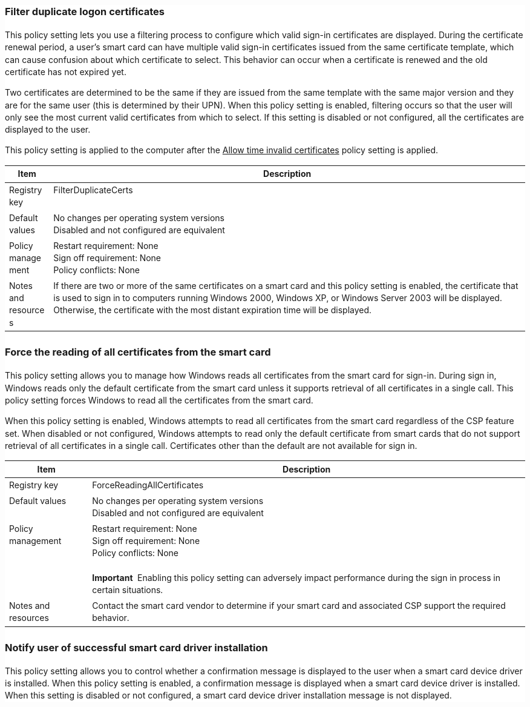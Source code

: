 ### Filter duplicate logon certificates

This policy setting lets you use a filtering process to configure which valid sign-in certificates are displayed. During the certificate renewal period, a user’s smart card can have multiple valid sign-in certificates issued from the same certificate template, which can cause confusion about which certificate to select. This behavior can occur when a certificate is renewed and the old certificate has not expired yet.

Two certificates are determined to be the same if they are issued from the same template with the same major version and they are for the same user (this is determined by their UPN). When this policy setting is enabled, filtering occurs so that the user will only see the most current valid certificates from which to select. If this setting is disabled or not configured, all the certificates are displayed to the user.

This policy setting is applied to the computer after the [Allow time invalid certificates](#allow-time-invalid-certificates) policy setting is applied.

| **Item**          | **Description**               |
|--------------------------------------|--------------------------------------------------------------------------------------------------|
| Registry key      | FilterDuplicateCerts          |
| Default values    | No changes per operating system versions<br>Disabled and not configured are equivalent                  |
| Policy management | Restart requirement: None<br>Sign off requirement: None<br>Policy conflicts: None  |
| Notes and resources                  | If there are two or more of the same certificates on a smart card and this policy setting is enabled, the certificate that is used to sign in to computers running Windows 2000, Windows XP, or Windows Server 2003 will be displayed. Otherwise, the certificate with the most distant expiration time will be displayed. |

### Force the reading of all certificates from the smart card

This policy setting allows you to manage how Windows reads all certificates from the smart card for sign-in. During sign in, Windows reads only the default certificate from the smart card unless it supports retrieval of all certificates in a single call. This policy setting forces Windows to read all the certificates from the smart card.

When this policy setting is enabled, Windows attempts to read all certificates from the smart card regardless of the CSP feature set. When disabled or not configured, Windows attempts to read only the default certificate from smart cards that do not support retrieval of all certificates in a single call. Certificates other than the default are not available for sign in.

| **Item**          | **Description**                 |
|--------------------------------------|----------------------------------------------------------------------------|
| Registry key      | ForceReadingAllCertificates     |
| Default values    | No changes per operating system versions<br>Disabled and not configured are equivalent |
| Policy management | Restart requirement: None<br>Sign off requirement: None<br>Policy conflicts: None<br><br>**Important**&nbsp;&nbsp;Enabling this policy setting can adversely impact performance during the sign in process in certain situations.  |
| Notes and resources                  | Contact the smart card vendor to determine if your smart card and associated CSP support the required behavior.                |

### Notify user of successful smart card driver installation

This policy setting allows you to control whether a confirmation message is displayed to the user when a smart card device driver is installed. When this policy setting is enabled, a confirmation message is displayed when a smart card device driver is installed. When this setting is disabled or not configured, a smart card device driver installation message is not displayed.
